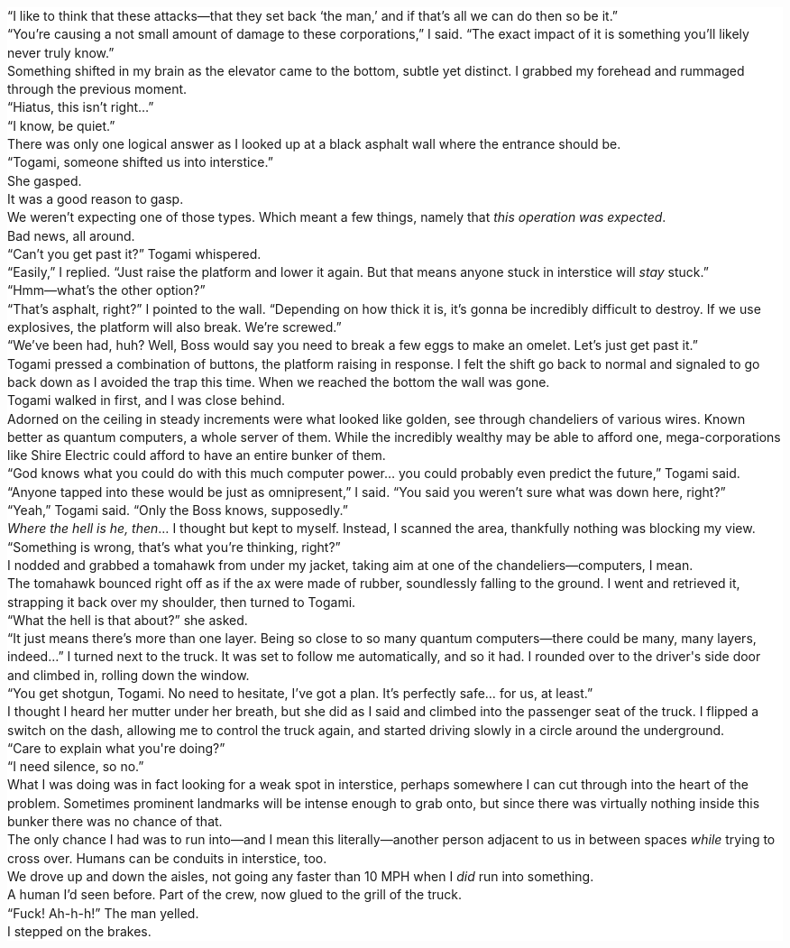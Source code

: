 “I like to think that these attacks—that they set back ‘the man,’ and if that’s all we can do then so be it.”   
“You’re causing a not small amount of damage to these corporations,” I said. “The exact impact of it is something you’ll likely never truly know.”   
Something shifted in my brain as the elevator came to the bottom, subtle yet distinct. I grabbed my forehead and rummaged through the previous moment.  
“Hiatus, this isn’t right…”   
“I know, be quiet.”   
There was only one logical answer as I looked up at a black asphalt wall where the entrance should be.   
“Togami, someone shifted us into interstice.”   
She gasped.   
It was a good reason to gasp.   
We weren’t expecting one of those types. Which meant a few things, namely that *this operation was expected*.   
Bad news, all around.   
“Can’t you get past it?” Togami whispered.   
“Easily,” I replied. “Just raise the platform and lower it again. But that means anyone stuck in interstice will *stay* stuck.”   
“Hmm—what’s the other option?”   
“That’s asphalt, right?” I pointed to the wall. “Depending on how thick it is, it’s gonna be incredibly difficult to destroy. If we use explosives, the platform will also break. We’re screwed.”   
“We’ve been had, huh? Well, Boss would say you need to break a few eggs to make an omelet. Let’s just get past it.”  
Togami pressed a combination of buttons, the platform raising in response. I felt the shift go back to normal and signaled to go back down as I avoided the trap this time. When we reached the bottom the wall was gone.   
Togami walked in first, and I was close behind.   
Adorned on the ceiling in steady increments were what looked like golden, see through chandeliers of various wires. Known better as quantum computers, a whole server of them. While the incredibly wealthy may be able to afford one, mega-corporations like Shire Electric could afford to have an entire bunker of them.  
“God knows what you could do with this much computer power… you could probably even predict the future,” Togami said.   
“Anyone tapped into these would be just as omnipresent,” I said. “You said you weren’t sure what was down here, right?”   
“Yeah,” Togami said. “Only the Boss knows, supposedly.”   
*Where the hell is he, then*… I thought but kept to myself. Instead, I scanned the area, thankfully nothing was blocking my view.  
“Something is wrong, that’s what you’re thinking, right?”  
I nodded and grabbed a tomahawk from under my jacket, taking aim at one of the chandeliers—computers, I mean.   
The tomahawk bounced right off as if the ax were made of rubber, soundlessly falling to the ground. I went and retrieved it, strapping it back over my shoulder, then turned to Togami.  
“What the hell is that about?” she asked.   
“It just means there’s more than one layer. Being so close to so many quantum computers—there could be many, many layers, indeed…” I turned next to the truck. It was set to follow me automatically, and so it had. I rounded over to the driver's side door and climbed in, rolling down the window.   
“You get shotgun, Togami. No need to hesitate, I’ve got a plan. It’s perfectly safe… for us, at least.”   
I thought I heard her mutter under her breath, but she did as I said and climbed into the passenger seat of the truck. I flipped a switch on the dash, allowing me to control the truck again, and started driving slowly in a circle around the underground.   
“Care to explain what you're doing?”   
“I need silence, so no.”   
What I was doing was in fact looking for a weak spot in interstice, perhaps somewhere I can cut through into the heart of the problem. Sometimes prominent landmarks will be intense enough to grab onto, but since there was virtually nothing inside this bunker there was no chance of that.   
The only chance I had was to run into—and I mean this literally—another person adjacent to us in between spaces *while* trying to cross over. Humans can be conduits in interstice, too.   
We drove up and down the aisles, not going any faster than 10 MPH when I *did* run into something.  
A human I’d seen before. Part of the crew, now glued to the grill of the truck.  
“Fuck\! Ah-h-h\!” The man yelled.  
I stepped on the brakes.   